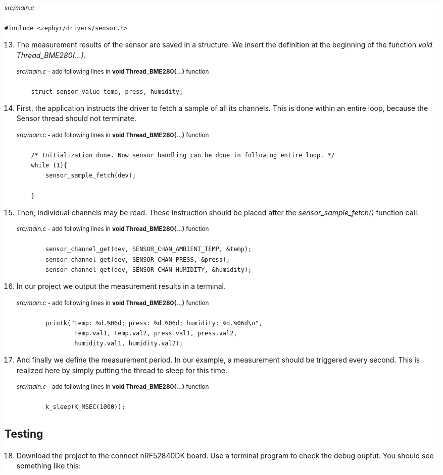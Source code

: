   <sup>_src/main.c_ </sup>
    
    #include <zephyr/drivers/sensor.h>

13) The measurement results of the sensor are saved in a structure. We insert the definition at the beginning of the function _void Thread_BME280(...)_. 

    <sup>_src/main.c_ - add following lines in __void Thread_BME280(...)__ function </sup>

            struct sensor_value temp, press, humidity;

14) First, the application instructs the driver to fetch a sample of all its channels. This is done within an entire loop, because the Sensor thread should not terminate.

    <sup>_src/main.c_ - add following lines in __void Thread_BME280(...)__ function </sup>

            /* Initialization done. Now sensor handling can be done in following entire loop. */
            while (1){
                sensor_sample_fetch(dev);
    
            }

15) Then, individual channels may be read. These instruction should be placed after the _sensor_sample_fetch()_ function call.

    <sup>_src/main.c_ - add following lines in __void Thread_BME280(...)__ function </sup>

                sensor_channel_get(dev, SENSOR_CHAN_AMBIENT_TEMP, &temp);
                sensor_channel_get(dev, SENSOR_CHAN_PRESS, &press);
                sensor_channel_get(dev, SENSOR_CHAN_HUMIDITY, &humidity);

16) In our project we output the measurement results in a terminal.

    <sup>_src/main.c_ - add following lines in __void Thread_BME280(...)__ function </sup>
    
                printk("temp: %d.%06d; press: %d.%06d; humidity: %d.%06d\n",
                        temp.val1, temp.val2, press.val1, press.val2,
                        humidity.val1, humidity.val2);

17) And finally we define the measurement period. In our example, a measurement should be triggered every second. This is realized here by simply putting the thread to sleep for this time.

    <sup>_src/main.c_ - add following lines in __void Thread_BME280(...)__ function </sup>

                k_sleep(K_MSEC(1000)); 



## Testing

18) Download the project to the connect nRF52840DK board. Use a terminal program to check the debug ouptut. You should see something like this:
